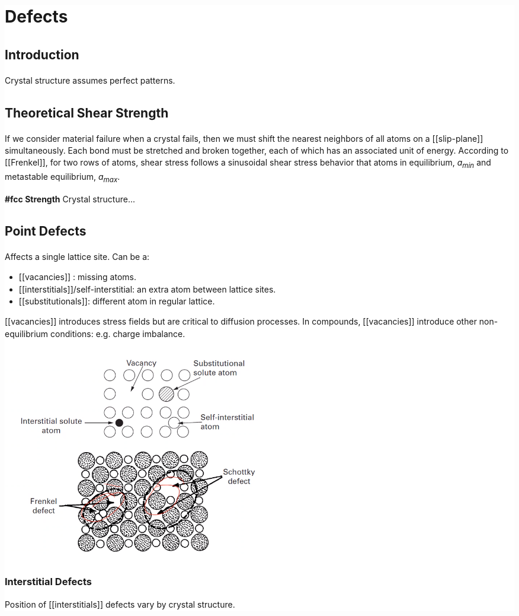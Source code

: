 
# Defects

## Introduction
Crystal structure assumes perfect patterns.



## Theoretical Shear Strength
If we consider material failure when a crystal fails, then we must shift the nearest neighbors of all atoms on a  [[slip-plane]] simultaneously.
Each bond must be stretched and broken together, each of which has an associated unit of energy.
According to [[Frenkel]], for two rows of atoms, shear stress follows a sinusoidal shear stress behavior that atoms in equilibrium, $a_{min}$ and metastable equilibrium, $a_{max}$.

**#fcc Strength**
Crystal structure...



## Point Defects
Affects a single lattice site.
Can be a:
- [[vacancies]] : missing atoms.
- [[interstitials]]/self-interstitial: an extra atom between lattice sites.
- [[substitutionals]]: different atom in regular lattice.

[[vacancies]] introduces stress fields but are critical to diffusion processes.
In compounds, [[vacancies]] introduce other non-equilibrium conditions: e.g. charge imbalance.

![](../../../attachments/engr-839-001-mechanical-metallurgy/point_defect_examples_210920_185341_EST.png)


### Interstitial Defects
Position of [[interstitials]] defects vary by crystal structure.
